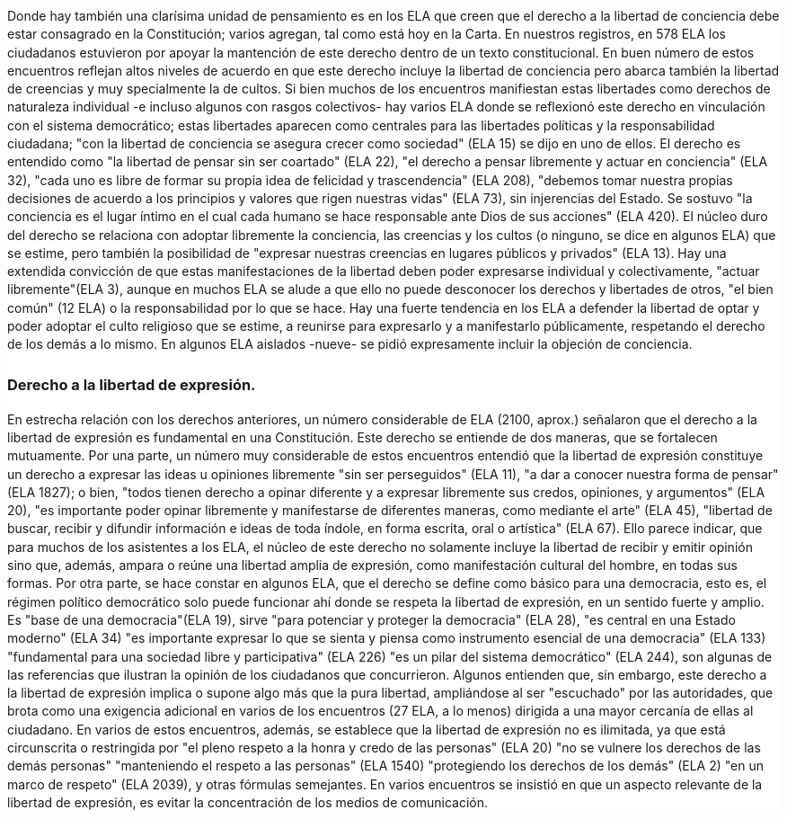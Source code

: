 Donde hay también una clarísima unidad de pensamiento es en los ELA que creen que el derecho a la libertad de conciencia debe estar consagrado en la Constitución; varios agregan, tal como está hoy en la Carta. En nuestros registros, en 578 ELA los ciudadanos estuvieron por apoyar la mantención de este derecho dentro de un texto constitucional. En buen número de estos encuentros reflejan altos niveles de acuerdo en que este derecho incluye la libertad de conciencia pero abarca también la libertad de creencias y muy specialmente la de cultos. Si bien muchos de los encuentros manifiestan estas libertades como derechos de naturaleza individual -e incluso algunos con rasgos colectivos- hay varios ELA donde se reflexionó este derecho en vinculación con el sistema democrático; estas libertades aparecen como centrales para las libertades políticas y la responsabilidad ciudadana; "con la libertad de conciencia se asegura crecer como sociedad" (ELA 15) se dijo en uno de ellos. El derecho es entendido como "la libertad de pensar sin ser coartado" (ELA 22), "el derecho a pensar libremente y actuar en conciencia" (ELA 32), "cada uno es libre de formar su propia idea de felicidad y trascendencia" (ELA 208), "debemos tomar nuestra propias decisiones de acuerdo a los principios y valores que rigen nuestras vidas" (ELA 73), sin injerencias del Estado. Se sostuvo "la conciencia es el lugar íntimo en el cual cada humano se hace responsable ante Dios de sus acciones" (ELA 420). El núcleo duro del derecho se relaciona con adoptar libremente la conciencia, las creencias y los cultos (o ninguno, se dice en algunos ELA) que se estime, pero también la posibilidad de "expresar nuestras creencias en lugares públicos y privados" (ELA 13). Hay una extendida convicción de que estas manifestaciones de la libertad deben poder expresarse individual y colectivamente, "actuar libremente"(ELA 3), aunque en muchos ELA se alude a que ello no puede desconocer los derechos y libertades de otros, "el bien común" (12 ELA) o la responsabilidad por lo que se hace. Hay una fuerte tendencia en los ELA a defender la libertad de optar y poder adoptar el culto religioso que se estime, a reunirse para expresarlo y a manifestarlo públicamente, respetando el derecho de los demás a lo mismo. En algunos ELA aislados -nueve- se pidió expresamente incluir la objeción de conciencia.

### Derecho a la libertad de expresión.

En estrecha relación con los derechos anteriores, un número considerable de ELA (2100, aprox.) señalaron que el derecho a la libertad de expresión es fundamental en una Constitución. Este derecho se entiende de dos maneras, que se fortalecen mutuamente. Por una parte, un número muy considerable de estos encuentros entendió que la libertad de expresión constituye un derecho a expresar las ideas u opiniones libremente "sin ser perseguidos" (ELA 11), "a dar a conocer nuestra forma de pensar" (ELA 1827); o bien, "todos tienen derecho a opinar diferente y a expresar libremente sus credos, opiniones, y argumentos" (ELA 20), "es importante poder opinar libremente y manifestarse de diferentes maneras, como mediante el arte" (ELA 45), "libertad de buscar, recibir y difundir información e ideas de toda índole, en forma escrita, oral o artística" (ELA 67). Ello parece indicar, que para muchos de los asistentes a los ELA, el núcleo de este derecho no solamente incluye la libertad de recibir y emitir opinión sino que, además, ampara o reúne una libertad amplia de expresión, como manifestación cultural del hombre, en todas sus formas. Por otra parte, se hace constar en algunos ELA, que el derecho se define como básico para una democracia, esto es, el régimen político democrático solo puede funcionar ahí donde se respeta la libertad de expresión, en un sentido fuerte y amplio. Es "base de una democracia"(ELA 19), sirve "para potenciar y proteger la democracia" (ELA 28), "es central en una Estado moderno" (ELA 34) "es importante expresar lo que se sienta y piensa como instrumento esencial de una democracia" (ELA 133) "fundamental para una sociedad libre y participativa" (ELA 226) "es un pilar del sistema democrático" (ELA 244), son algunas de las referencias que ilustran la opinión de los ciudadanos que concurrieron. Algunos entienden que, sin embargo, este derecho a la libertad de expresión implica o supone algo más que la pura libertad, ampliándose al ser "escuchado" por las autoridades, que brota como una exigencia adicional en varios de los encuentros (27 ELA, a lo menos) dirigida a una mayor cercanía de ellas al ciudadano. En varios de estos encuentros, además, se establece que la libertad de expresión no es ilimitada, ya que está circunscrita o restringida por "el pleno respeto a la honra y credo de las personas" (ELA 20) "no se vulnere los derechos de las demás personas" "manteniendo el respeto a las personas" (ELA 1540) "protegiendo los derechos de los demás" (ELA 2) "en un marco de respeto" (ELA 2039), y otras fórmulas semejantes. En varios encuentros se insistió en que un aspecto relevante de la libertad de expresión, es evitar la concentración de los medios de comunicación.
